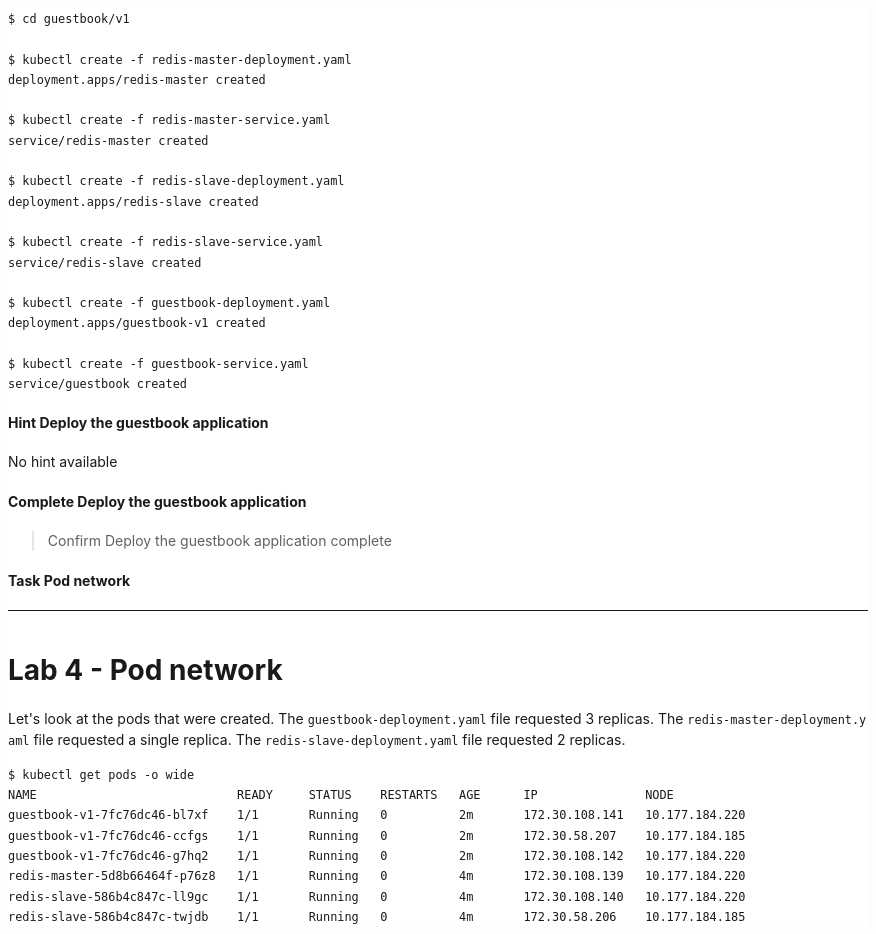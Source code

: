 ```
$ cd guestbook/v1

$ kubectl create -f redis-master-deployment.yaml
deployment.apps/redis-master created

$ kubectl create -f redis-master-service.yaml
service/redis-master created

$ kubectl create -f redis-slave-deployment.yaml
deployment.apps/redis-slave created

$ kubectl create -f redis-slave-service.yaml
service/redis-slave created

$ kubectl create -f guestbook-deployment.yaml
deployment.apps/guestbook-v1 created

$ kubectl create -f guestbook-service.yaml
service/guestbook created
```

#### Hint Deploy the guestbook application

No hint available


#### Complete Deploy the guestbook application

> Confirm Deploy the guestbook application complete







#### Task Pod network

----


# Lab 4 - Pod network

Let's look at the pods that were created.
The `guestbook-deployment.yaml` file requested 3 replicas.
The `redis-master-deployment.yaml` file requested a single replica.
The `redis-slave-deployment.yaml` file requested 2 replicas.

```
$ kubectl get pods -o wide
NAME                            READY     STATUS    RESTARTS   AGE      IP               NODE
guestbook-v1-7fc76dc46-bl7xf    1/1       Running   0          2m       172.30.108.141   10.177.184.220
guestbook-v1-7fc76dc46-ccfgs    1/1       Running   0          2m       172.30.58.207    10.177.184.185
guestbook-v1-7fc76dc46-g7hq2    1/1       Running   0          2m       172.30.108.142   10.177.184.220
redis-master-5d8b66464f-p76z8   1/1       Running   0          4m       172.30.108.139   10.177.184.220
redis-slave-586b4c847c-ll9gc    1/1       Running   0          4m       172.30.108.140   10.177.184.220
redis-slave-586b4c847c-twjdb    1/1       Running   0          4m       172.30.58.206    10.177.184.185
```
